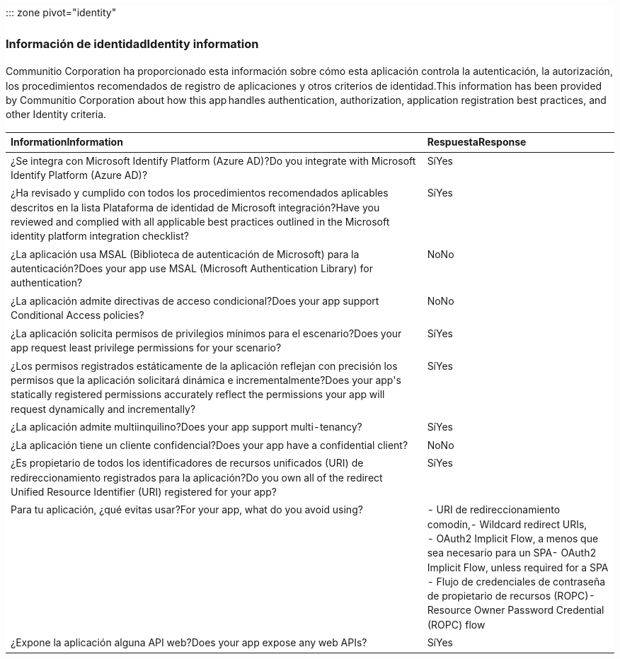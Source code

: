 ::: zone pivot="identity"

### <a name="identity-information"></a><span data-ttu-id="bb3e3-204">Información de identidad</span><span class="sxs-lookup"><span data-stu-id="bb3e3-204">Identity information</span></span>

<span data-ttu-id="bb3e3-205">Communitio Corporation ha proporcionado esta información sobre cómo esta aplicación controla la autenticación, la autorización, los procedimientos recomendados de registro de aplicaciones y otros criterios de identidad.</span><span class="sxs-lookup"><span data-stu-id="bb3e3-205">This information has been provided by Communitio Corporation about how this app handles authentication, authorization, application registration best practices, and other Identity criteria.</span></span>

| <span data-ttu-id="bb3e3-206">**Information**</span><span class="sxs-lookup"><span data-stu-id="bb3e3-206">**Information**</span></span> | <span data-ttu-id="bb3e3-207">**Respuesta**</span><span class="sxs-lookup"><span data-stu-id="bb3e3-207">**Response**</span></span> |
|:----------------|:-------------|
| <span data-ttu-id="bb3e3-208">¿Se integra con Microsoft Identify Platform (Azure AD)?</span><span class="sxs-lookup"><span data-stu-id="bb3e3-208">Do you integrate with Microsoft Identify Platform (Azure AD)?</span></span>  | <span data-ttu-id="bb3e3-209">Sí</span><span class="sxs-lookup"><span data-stu-id="bb3e3-209">Yes</span></span> |
| <span data-ttu-id="bb3e3-210">¿Ha revisado y cumplido con todos los procedimientos recomendados aplicables descritos en la lista Plataforma de identidad de Microsoft integración?</span><span class="sxs-lookup"><span data-stu-id="bb3e3-210">Have you reviewed and complied with all applicable best practices outlined in the Microsoft identity platform integration checklist?</span></span>  | <span data-ttu-id="bb3e3-211">Sí</span><span class="sxs-lookup"><span data-stu-id="bb3e3-211">Yes</span></span> |
| <span data-ttu-id="bb3e3-212">¿La aplicación usa MSAL (Biblioteca de autenticación de Microsoft) para la autenticación?</span><span class="sxs-lookup"><span data-stu-id="bb3e3-212">Does your app use MSAL (Microsoft Authentication Library) for authentication?</span></span> | <span data-ttu-id="bb3e3-213">No</span><span class="sxs-lookup"><span data-stu-id="bb3e3-213">No</span></span> |
| <span data-ttu-id="bb3e3-214">¿La aplicación admite directivas de acceso condicional?</span><span class="sxs-lookup"><span data-stu-id="bb3e3-214">Does your app support Conditional Access policies?</span></span> | <span data-ttu-id="bb3e3-215">No</span><span class="sxs-lookup"><span data-stu-id="bb3e3-215">No</span></span> |
| <span data-ttu-id="bb3e3-216">¿La aplicación solicita permisos de privilegios mínimos para el escenario?</span><span class="sxs-lookup"><span data-stu-id="bb3e3-216">Does your app request least privilege permissions for your scenario?</span></span> | <span data-ttu-id="bb3e3-217">Sí</span><span class="sxs-lookup"><span data-stu-id="bb3e3-217">Yes</span></span> |
| <span data-ttu-id="bb3e3-218">¿Los permisos registrados estáticamente de la aplicación reflejan con precisión los permisos que la aplicación solicitará dinámica e incrementalmente?</span><span class="sxs-lookup"><span data-stu-id="bb3e3-218">Does your app's statically registered permissions accurately reflect the permissions your app will request dynamically and incrementally?</span></span> | <span data-ttu-id="bb3e3-219">Sí</span><span class="sxs-lookup"><span data-stu-id="bb3e3-219">Yes</span></span> |
| <span data-ttu-id="bb3e3-220">¿La aplicación admite multiinquilino?</span><span class="sxs-lookup"><span data-stu-id="bb3e3-220">Does your app support multi-tenancy?</span></span> | <span data-ttu-id="bb3e3-221">Sí</span><span class="sxs-lookup"><span data-stu-id="bb3e3-221">Yes</span></span> |
| <span data-ttu-id="bb3e3-222">¿La aplicación tiene un cliente confidencial?</span><span class="sxs-lookup"><span data-stu-id="bb3e3-222">Does your app have a confidential client?</span></span> | <span data-ttu-id="bb3e3-223">No</span><span class="sxs-lookup"><span data-stu-id="bb3e3-223">No</span></span> |
| <span data-ttu-id="bb3e3-224">¿Es propietario de todos los identificadores de recursos unificados (URI) de redireccionamiento registrados para la aplicación?</span><span class="sxs-lookup"><span data-stu-id="bb3e3-224">Do you own all of the redirect Unified Resource Identifier (URI) registered for your app?</span></span> | <span data-ttu-id="bb3e3-225">Sí</span><span class="sxs-lookup"><span data-stu-id="bb3e3-225">Yes</span></span> |
| <span data-ttu-id="bb3e3-226">Para tu aplicación, ¿qué evitas usar?</span><span class="sxs-lookup"><span data-stu-id="bb3e3-226">For your app, what do you avoid using?</span></span> | <span data-ttu-id="bb3e3-227">- URI de redireccionamiento comodín,</span><span class="sxs-lookup"><span data-stu-id="bb3e3-227">- Wildcard redirect URIs,</span></span><br/><span data-ttu-id="bb3e3-228">- OAuth2 Implicit Flow, a menos que sea necesario para un SPA</span><span class="sxs-lookup"><span data-stu-id="bb3e3-228">- OAuth2 Implicit Flow, unless required for a SPA</span></span><br/><span data-ttu-id="bb3e3-229">- Flujo de credenciales de contraseña de propietario de recursos (ROPC)</span><span class="sxs-lookup"><span data-stu-id="bb3e3-229">- Resource Owner Password Credential (ROPC) flow</span></span> |
| <span data-ttu-id="bb3e3-230">¿Expone la aplicación alguna API web?</span><span class="sxs-lookup"><span data-stu-id="bb3e3-230">Does your app expose any web APIs?</span></span> | <span data-ttu-id="bb3e3-231">Sí</span><span class="sxs-lookup"><span data-stu-id="bb3e3-231">Yes</span></span> |